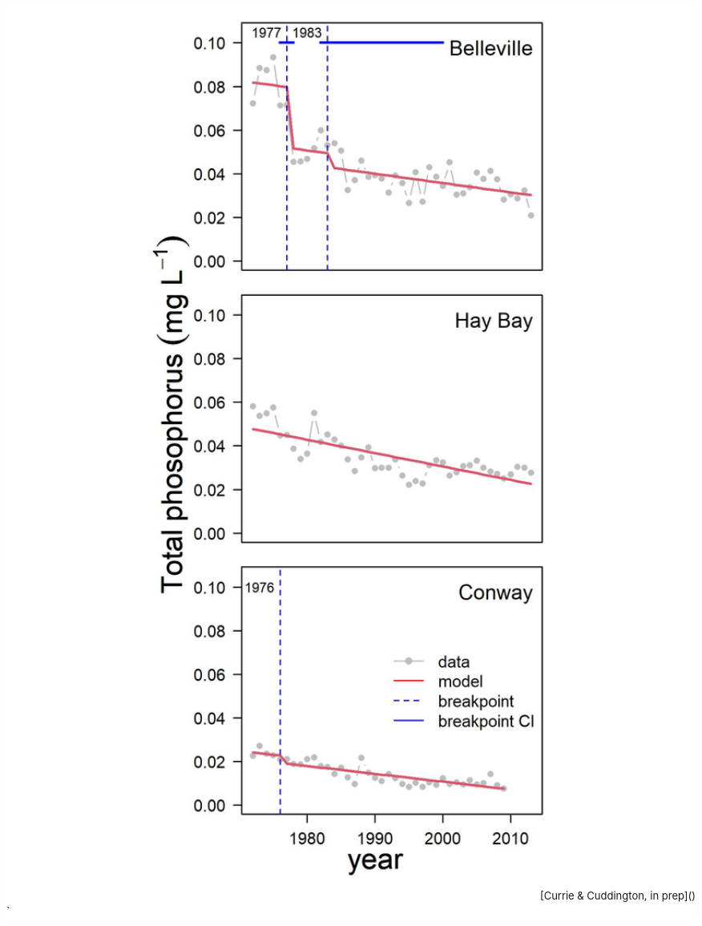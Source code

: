 <img src="TPbreak.jpeg" width="75%" style="display: block; margin: auto;" />
<font size="2"><div align="right">[Currie & Cuddington, in prep]()</div></font>`
</div>
